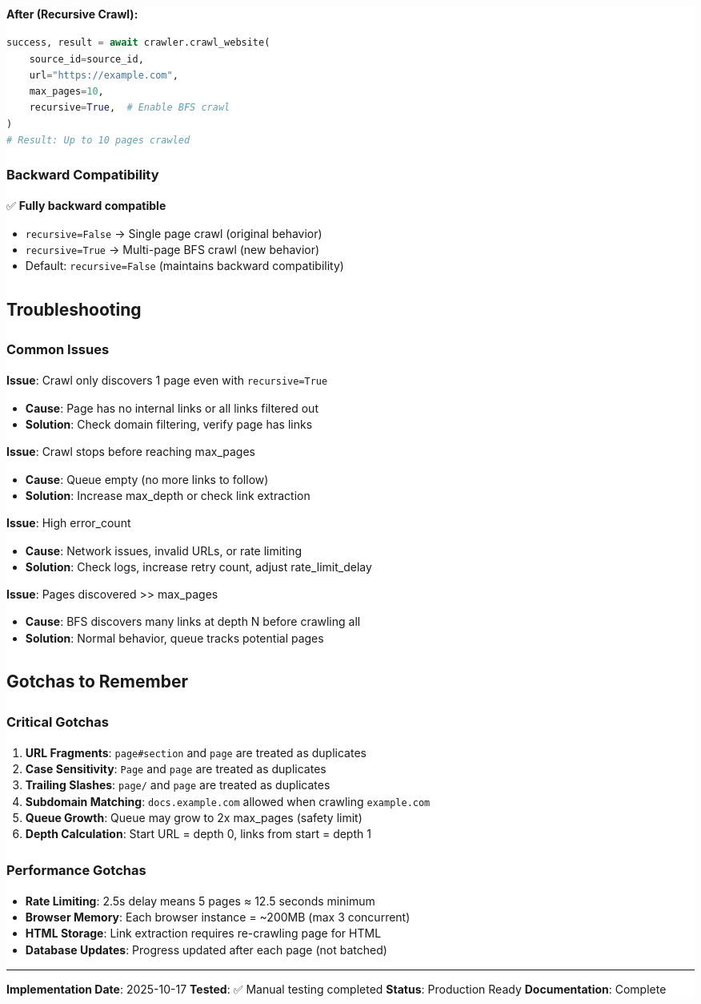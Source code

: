 **After (Recursive Crawl):**
```python
success, result = await crawler.crawl_website(
    source_id=source_id,
    url="https://example.com",
    max_pages=10,
    recursive=True,  # Enable BFS crawl
)
# Result: Up to 10 pages crawled
```

### Backward Compatibility
✅ **Fully backward compatible**
- `recursive=False` → Single page crawl (original behavior)
- `recursive=True` → Multi-page BFS crawl (new behavior)
- Default: `recursive=False` (maintains backward compatibility)

## Troubleshooting

### Common Issues

**Issue**: Crawl only discovers 1 page even with `recursive=True`
- **Cause**: Page has no internal links or all links filtered out
- **Solution**: Check domain filtering, verify page has links

**Issue**: Crawl stops before reaching max_pages
- **Cause**: Queue empty (no more links to follow)
- **Solution**: Increase max_depth or check link extraction

**Issue**: High error_count
- **Cause**: Network issues, invalid URLs, or rate limiting
- **Solution**: Check logs, increase retry count, adjust rate_limit_delay

**Issue**: Pages discovered >> max_pages
- **Cause**: BFS discovers many links at depth N before crawling all
- **Solution**: Normal behavior, queue tracks potential pages

## Gotchas to Remember

### Critical Gotchas
1. **URL Fragments**: `page#section` and `page` are treated as duplicates
2. **Case Sensitivity**: `Page` and `page` are treated as duplicates
3. **Trailing Slashes**: `page/` and `page` are treated as duplicates
4. **Subdomain Matching**: `docs.example.com` allowed when crawling `example.com`
5. **Queue Growth**: Queue may grow to 2x max_pages (safety limit)
6. **Depth Calculation**: Start URL = depth 0, links from start = depth 1

### Performance Gotchas
- **Rate Limiting**: 2.5s delay means 5 pages ≈ 12.5 seconds minimum
- **Browser Memory**: Each browser instance = ~200MB (max 3 concurrent)
- **HTML Storage**: Link extraction requires re-crawling page for HTML
- **Database Updates**: Progress updated after each page (not batched)

---

**Implementation Date**: 2025-10-17
**Tested**: ✅ Manual testing completed
**Status**: Production Ready
**Documentation**: Complete
